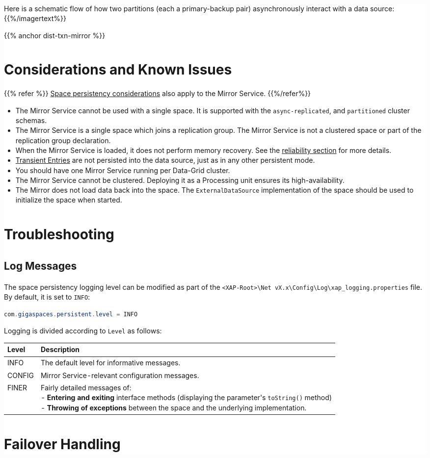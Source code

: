 Here is a schematic flow of how two partitions (each a primary-backup pair) asynchronously interact with a data source:
{{%/imagertext%}}

{{% anchor dist-txn-mirror %}}

# Considerations and Known Issues

{{% refer %}}
[Space persistency considerations](./space-persistency-advanced-topics.html#limits) also apply to the Mirror Service.
{{%/refer%}}

- The Mirror Service cannot be used with a single space. It is supported with the `async-replicated`, and `partitioned` cluster schemas.
- The Mirror Service is a single space which joins a replication group. The Mirror Service is not a clustered space or part of the replication group declaration.
- When the Mirror Service is loaded, it does not perform memory recovery. See the [reliability section](#reliability) for more details.
- [Transient Entries](./transient-entries.html) are not persisted into the data source, just as in any other persistent mode.
- You should have one Mirror Service running per Data-Grid cluster.
- The Mirror Service cannot be clustered. Deploying it as a Processing unit ensures its high-availability.
- The Mirror does not load data back into the space. The `ExternalDataSource` implementation of the space should be used to initialize the space when started.

# Troubleshooting

## Log Messages

The space persistency logging level can be modified as part of the `<XAP-Root>\Net vX.x\Config\Log\xap_logging.properties` file. By default, it is set to `INFO`:


```java
com.gigaspaces.persistent.level = INFO
```

Logging is divided according to `Level` as follows:




| Level | Description |
|:------|:------------|
| INFO | The default level for informative messages. |
| CONFIG | Mirror Service-relevant configuration messages. |
| FINER | Fairly detailed messages of:<br>- **Entering and exiting** interface methods (displaying the parameter's `toString()` method)<br>- **Throwing of exceptions** between the space and the underlying implementation. |



# Failover Handling
